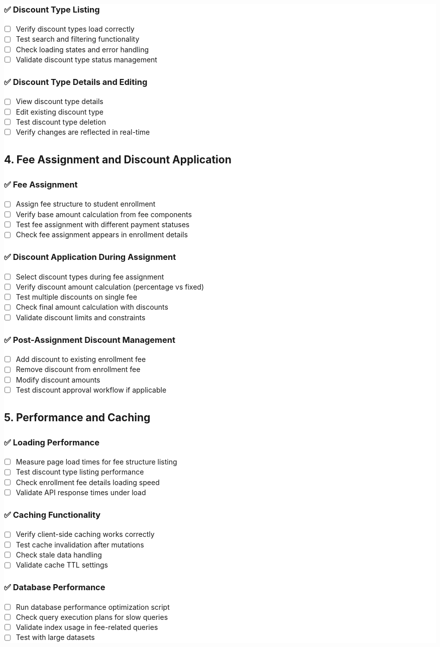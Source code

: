 ### ✅ Discount Type Listing
- [ ] Verify discount types load correctly
- [ ] Test search and filtering functionality
- [ ] Check loading states and error handling
- [ ] Validate discount type status management

### ✅ Discount Type Details and Editing
- [ ] View discount type details
- [ ] Edit existing discount type
- [ ] Test discount type deletion
- [ ] Verify changes are reflected in real-time

## 4. Fee Assignment and Discount Application

### ✅ Fee Assignment
- [ ] Assign fee structure to student enrollment
- [ ] Verify base amount calculation from fee components
- [ ] Test fee assignment with different payment statuses
- [ ] Check fee assignment appears in enrollment details

### ✅ Discount Application During Assignment
- [ ] Select discount types during fee assignment
- [ ] Verify discount amount calculation (percentage vs fixed)
- [ ] Test multiple discounts on single fee
- [ ] Check final amount calculation with discounts
- [ ] Validate discount limits and constraints

### ✅ Post-Assignment Discount Management
- [ ] Add discount to existing enrollment fee
- [ ] Remove discount from enrollment fee
- [ ] Modify discount amounts
- [ ] Test discount approval workflow if applicable

## 5. Performance and Caching

### ✅ Loading Performance
- [ ] Measure page load times for fee structure listing
- [ ] Test discount type listing performance
- [ ] Check enrollment fee details loading speed
- [ ] Validate API response times under load

### ✅ Caching Functionality
- [ ] Verify client-side caching works correctly
- [ ] Test cache invalidation after mutations
- [ ] Check stale data handling
- [ ] Validate cache TTL settings

### ✅ Database Performance
- [ ] Run database performance optimization script
- [ ] Check query execution plans for slow queries
- [ ] Validate index usage in fee-related queries
- [ ] Test with large datasets
